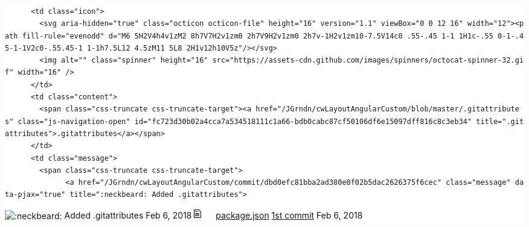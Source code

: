           <td class="icon">
            <svg aria-hidden="true" class="octicon octicon-file" height="16" version="1.1" viewBox="0 0 12 16" width="12"><path fill-rule="evenodd" d="M6 5H2V4h4v1zM2 8h7V7H2v1zm0 2h7V9H2v1zm0 2h7v-1H2v1zm10-7.5V14c0 .55-.45 1-1 1H1c-.55 0-1-.45-1-1V2c0-.55.45-1 1-1h7.5L12 4.5zM11 5L8 2H1v12h10V5z"/></svg>
            <img alt="" class="spinner" height="16" src="https://assets-cdn.github.com/images/spinners/octocat-spinner-32.gif" width="16" />
          </td>
          <td class="content">
            <span class="css-truncate css-truncate-target"><a href="/JGrndn/cwLayoutAngularCustom/blob/master/.gitattributes" class="js-navigation-open" id="fc723d30b02a4cca7a534518111c1a66-bdb0cabc87cf50106df6e15097dff816c8c3eb34" title=".gitattributes">.gitattributes</a></span>
          </td>
          <td class="message">
            <span class="css-truncate css-truncate-target">
                  <a href="/JGrndn/cwLayoutAngularCustom/commit/dbd0efc81bba2ad380e0f02b5dac2626375f6cec" class="message" data-pjax="true" title=":neckbeard: Added .gitattributes">
<img class="emoji" title=":neckbeard:" alt=":neckbeard:" src="https://assets-cdn.github.com/images/icons/emoji/neckbeard.png" height="20" width="20" align="absmiddle"> Added .gitattributes</a>
            </span>
          </td>
          <td class="age">
            <span class="css-truncate css-truncate-target"><time-ago datetime="2018-02-06T21:44:50Z">Feb 6, 2018</time-ago></span>
          </td>
        </tr>
        <tr class="js-navigation-item">
          <td class="icon">
            <svg aria-hidden="true" class="octicon octicon-file" height="16" version="1.1" viewBox="0 0 12 16" width="12"><path fill-rule="evenodd" d="M6 5H2V4h4v1zM2 8h7V7H2v1zm0 2h7V9H2v1zm0 2h7v-1H2v1zm10-7.5V14c0 .55-.45 1-1 1H1c-.55 0-1-.45-1-1V2c0-.55.45-1 1-1h7.5L12 4.5zM11 5L8 2H1v12h10V5z"/></svg>
            <img alt="" class="spinner" height="16" src="https://assets-cdn.github.com/images/spinners/octocat-spinner-32.gif" width="16" />
          </td>
          <td class="content">
            <span class="css-truncate css-truncate-target"><a href="/JGrndn/cwLayoutAngularCustom/blob/master/package.json" class="js-navigation-open" id="b9cfc7f2cdf78a7f4b91a753d10865a2-32a24cb47a814353c2a226b86679456df5066241" title="package.json">package.json</a></span>
          </td>
          <td class="message">
            <span class="css-truncate css-truncate-target">
                  <a href="/JGrndn/cwLayoutAngularCustom/commit/4cbec60f11dd86e005dc23552d9a443e0c317dda" class="message" data-pjax="true" title="1st commit">1st commit</a>
            </span>
          </td>
          <td class="age">
            <span class="css-truncate css-truncate-target"><time-ago datetime="2018-02-06T21:45:12Z">Feb 6, 2018</time-ago></span>
          </td>
        </tr>
    </tbody>
  </table>

</div>
